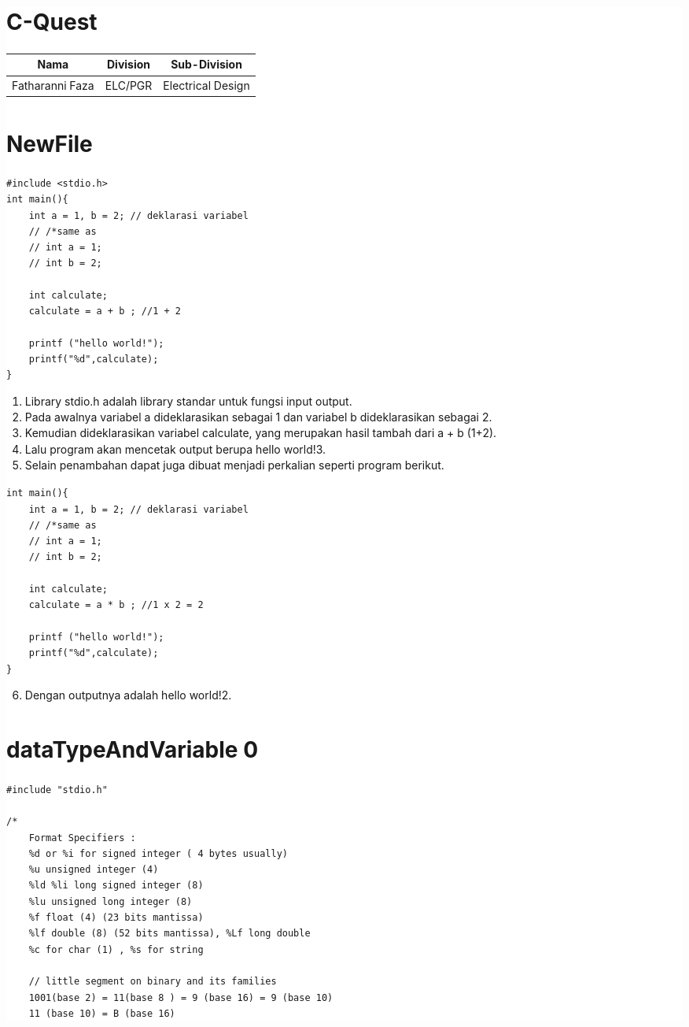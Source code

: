 # C-Quest

| Nama  | Division        | Sub-Division  |
| ----- | ---------- | ---------- |
| Fatharanni Faza  | ELC/PGR | Electrical Design |

# NewFile
```
#include <stdio.h>
int main(){
    int a = 1, b = 2; // deklarasi variabel
    // /*same as 
    // int a = 1;
    // int b = 2;

    int calculate;
    calculate = a + b ; //1 + 2

    printf ("hello world!");
    printf("%d",calculate);
}
```
 1. Library stdio.h adalah library standar untuk fungsi input output.
2. Pada awalnya variabel a dideklarasikan sebagai 1 dan variabel b dideklarasikan sebagai 2.
3. Kemudian dideklarasikan variabel calculate, yang merupakan hasil tambah dari a + b (1+2).
4. Lalu program akan mencetak output berupa hello world!3.
5. Selain penambahan dapat juga dibuat menjadi perkalian seperti program berikut.
```
int main(){
    int a = 1, b = 2; // deklarasi variabel
    // /*same as 
    // int a = 1;
    // int b = 2;

    int calculate;
    calculate = a * b ; //1 x 2 = 2

    printf ("hello world!");
    printf("%d",calculate);
}
```
6. Dengan outputnya adalah hello world!2.
# dataTypeAndVariable 0
```
#include "stdio.h" 

/*
    Format Specifiers :
    %d or %i for signed integer ( 4 bytes usually)
    %u unsigned integer (4)
    %ld %li long signed integer (8)
    %lu unsigned long integer (8)
    %f float (4) (23 bits mantissa)
    %lf double (8) (52 bits mantissa), %Lf long double
    %c for char (1) , %s for string

    // little segment on binary and its families
    1001(base 2) = 11(base 8 ) = 9 (base 16) = 9 (base 10) 
    11 (base 10) = B (base 16)

```